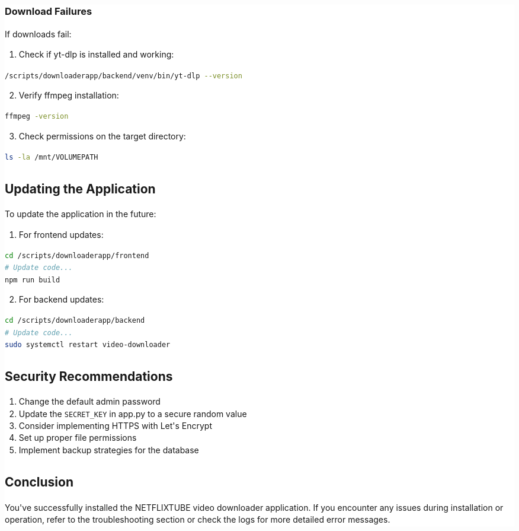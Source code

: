 ### Download Failures

If downloads fail:

1. Check if yt-dlp is installed and working:
```bash
/scripts/downloaderapp/backend/venv/bin/yt-dlp --version
```

2. Verify ffmpeg installation:
```bash
ffmpeg -version
```

3. Check permissions on the target directory:
```bash
ls -la /mnt/VOLUMEPATH
```

## Updating the Application

To update the application in the future:

1. For frontend updates:
```bash
cd /scripts/downloaderapp/frontend
# Update code...
npm run build
```

2. For backend updates:
```bash
cd /scripts/downloaderapp/backend
# Update code...
sudo systemctl restart video-downloader
```

## Security Recommendations

1. Change the default admin password
2. Update the `SECRET_KEY` in app.py to a secure random value
3. Consider implementing HTTPS with Let's Encrypt
4. Set up proper file permissions
5. Implement backup strategies for the database

## Conclusion

You've successfully installed the NETFLIXTUBE video downloader application. If you encounter any issues during installation or operation, refer to the troubleshooting section or check the logs for more detailed error messages.
